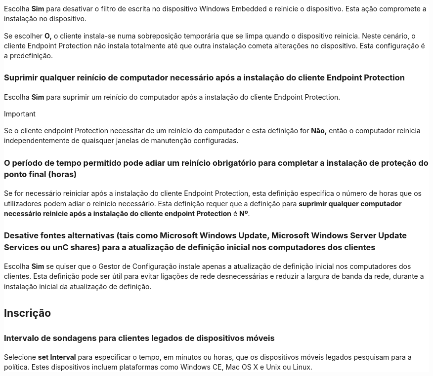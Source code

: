 Escolha **Sim** para desativar o filtro de escrita no dispositivo Windows Embedded e reinicie o dispositivo. Esta ação compromete a instalação no dispositivo.  

Se escolher **O,** o cliente instala-se numa sobreposição temporária que se limpa quando o dispositivo reinicia. Neste cenário, o cliente Endpoint Protection não instala totalmente até que outra instalação cometa alterações no dispositivo. Esta configuração é a predefinição.  

### <a name="suppress-any-required-computer-restarts-after-the-endpoint-protection-client-is-installed"></a>Suprimir qualquer reinício de computador necessário após a instalação do cliente Endpoint Protection

Escolha **Sim** para suprimir um reinício do computador após a instalação do cliente Endpoint Protection.  

> [!IMPORTANT]  
> Se o cliente endpoint Protection necessitar de um reinício do computador e esta definição for **Não,** então o computador reinicia independentemente de quaisquer janelas de manutenção configuradas.  

### <a name="allowed-period-of-time-users-can-postpone-a-required-restart-to-complete-the-endpoint-protection-installation-hours"></a>O período de tempo permitido pode adiar um reinício obrigatório para completar a instalação de proteção do ponto final (horas)

Se for necessário reiniciar após a instalação do cliente Endpoint Protection, esta definição especifica o número de horas que os utilizadores podem adiar o reinício necessário. Esta definição requer que a definição para **suprimir qualquer computador necessário reinicie após a instalação do cliente endpoint Protection** é **Nº**.  

### <a name="disable-alternate-sources-such-as-microsoft-windows-update-microsoft-windows-server-update-services-or-unc-shares-for-the-initial-definition-update-on-client-computers"></a>Desative fontes alternativas (tais como Microsoft Windows Update, Microsoft Windows Server Update Services ou unC shares) para a atualização de definição inicial nos computadores dos clientes

Escolha **Sim** se quiser que o Gestor de Configuração instale apenas a atualização de definição inicial nos computadores dos clientes. Esta definição pode ser útil para evitar ligações de rede desnecessárias e reduzir a largura de banda da rede, durante a instalação inicial da atualização de definição.  



## <a name="enrollment"></a>Inscrição

### <a name="polling-interval-for-mobile-device-legacy-clients"></a>Intervalo de sondagens para clientes legados de dispositivos móveis

Selecione **set Interval** para especificar o tempo, em minutos ou horas, que os dispositivos móveis legados pesquisam para a política. Estes dispositivos incluem plataformas como Windows CE, Mac OS X e Unix ou Linux.

